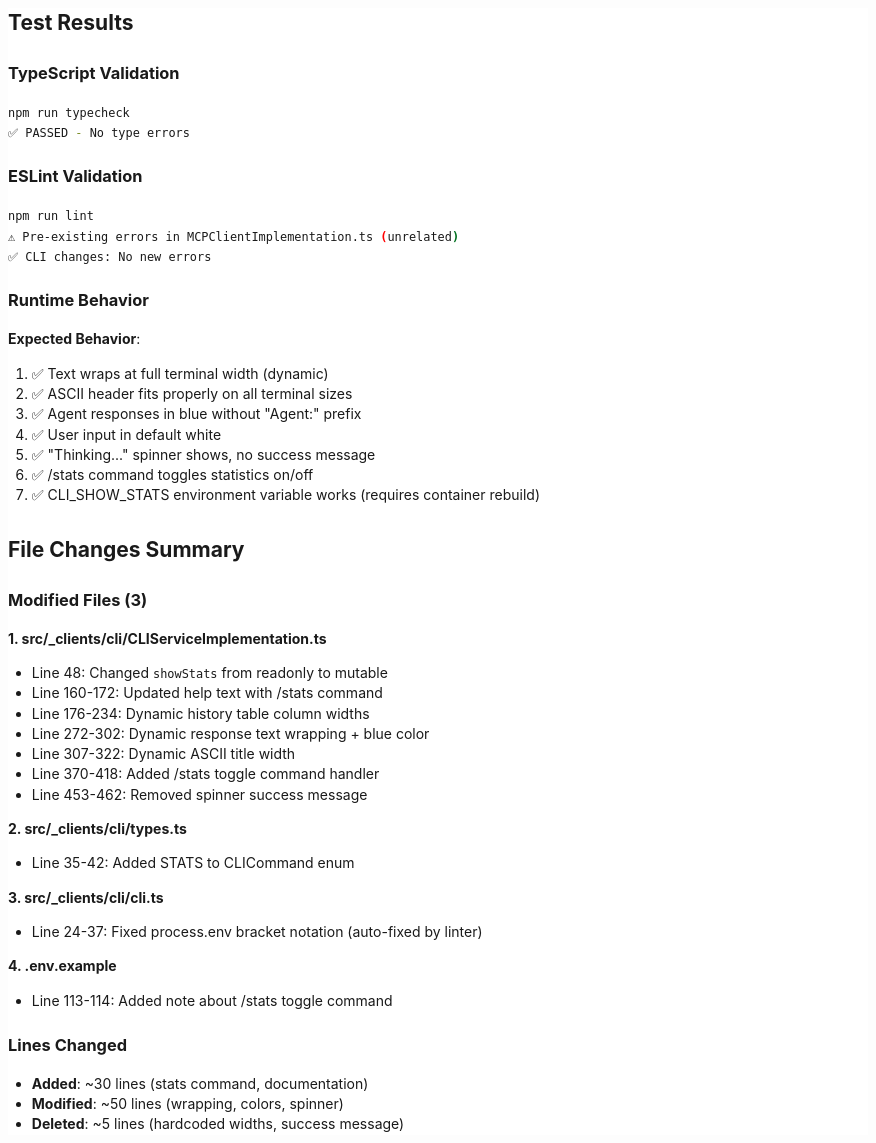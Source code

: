 ## Test Results

### TypeScript Validation
```bash
npm run typecheck
✅ PASSED - No type errors
```

### ESLint Validation
```bash
npm run lint
⚠️ Pre-existing errors in MCPClientImplementation.ts (unrelated)
✅ CLI changes: No new errors
```

### Runtime Behavior
**Expected Behavior**:
1. ✅ Text wraps at full terminal width (dynamic)
2. ✅ ASCII header fits properly on all terminal sizes
3. ✅ Agent responses in blue without "Agent:" prefix
4. ✅ User input in default white
5. ✅ "Thinking..." spinner shows, no success message
6. ✅ /stats command toggles statistics on/off
7. ✅ CLI_SHOW_STATS environment variable works (requires container rebuild)

## File Changes Summary

### Modified Files (3)

**1. src/_clients/cli/CLIServiceImplementation.ts**
- Line 48: Changed `showStats` from readonly to mutable
- Line 160-172: Updated help text with /stats command
- Line 176-234: Dynamic history table column widths
- Line 272-302: Dynamic response text wrapping + blue color
- Line 307-322: Dynamic ASCII title width
- Line 370-418: Added /stats toggle command handler
- Line 453-462: Removed spinner success message

**2. src/_clients/cli/types.ts**
- Line 35-42: Added STATS to CLICommand enum

**3. src/_clients/cli/cli.ts**
- Line 24-37: Fixed process.env bracket notation (auto-fixed by linter)

**4. .env.example**
- Line 113-114: Added note about /stats toggle command

### Lines Changed
- **Added**: ~30 lines (stats command, documentation)
- **Modified**: ~50 lines (wrapping, colors, spinner)
- **Deleted**: ~5 lines (hardcoded widths, success message)
